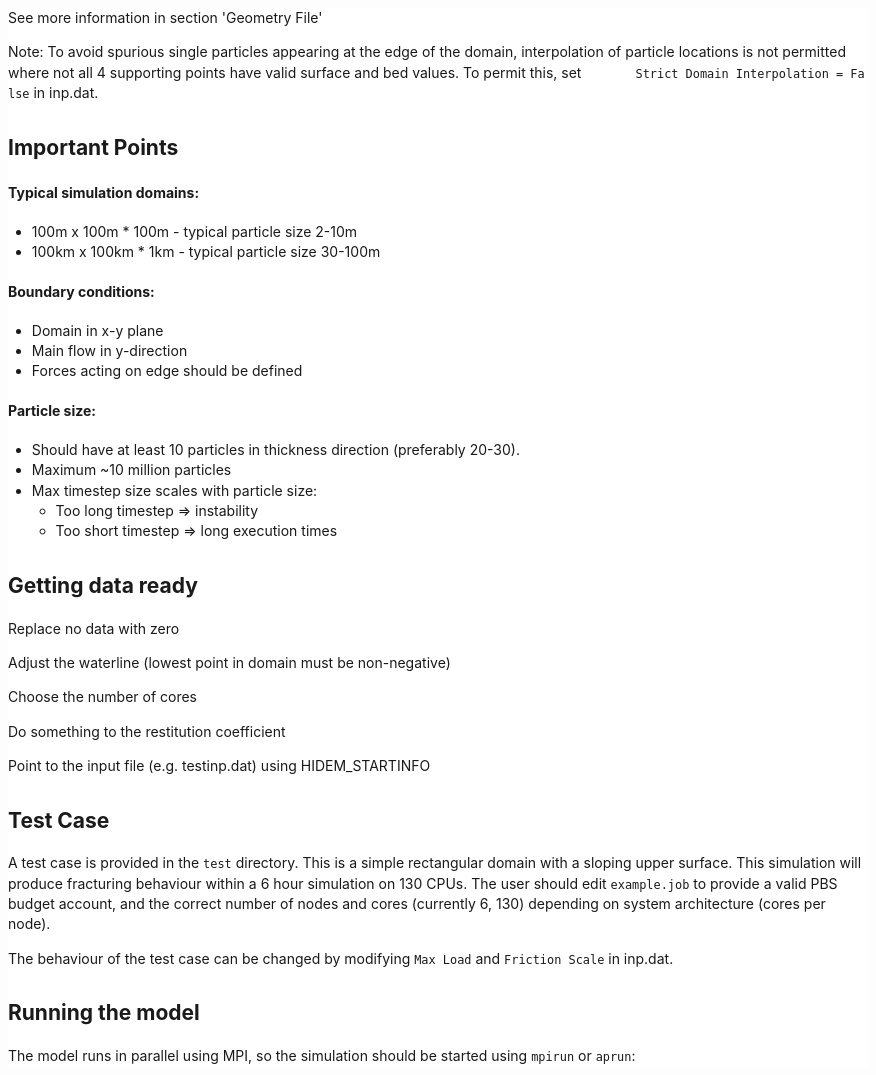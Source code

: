 See more information in section 'Geometry File' 

Note: To avoid spurious single particles appearing at the edge of the domain, interpolation of 
particle locations is not permitted where not all 4 supporting points have valid surface and bed
values. To permit this, set `	    Strict Domain Interpolation = False` in inp.dat.

## Important Points ##

#### Typical simulation domains: ####

* 100m x 100m * 100m - typical particle size 2-10m
* 100km x 100km * 1km - typical particle size 30-100m

#### Boundary conditions: ####

* Domain in x-y plane
* Main flow in y-direction
* Forces acting on edge should be defined

#### Particle size: ####

* Should have at least 10 particles in thickness direction (preferably 20-30).
* Maximum ~10 million particles
* Max timestep size scales with particle size:
  * Too long timestep => instability
  * Too short timestep => long execution times
  

## Getting data ready ##

Replace no data with zero

Adjust the waterline (lowest point in domain must be non-negative)

Choose the number of cores

Do something to the restitution coefficient

Point to the input file (e.g. testinp.dat) using HIDEM_STARTINFO

## Test Case ##

A test case is provided in the `test` directory. This is a simple rectangular domain with a sloping upper surface. This simulation will produce fracturing behaviour within a 6 hour simulation on 130 CPUs. The user should edit `example.job` to provide a valid PBS budget account, and the correct number of nodes and cores (currently 6, 130) depending on system architecture (cores per node).

The behaviour of the test case can be changed by modifying `Max Load` and `Friction Scale` in inp.dat.

## Running the model ##

The model runs in parallel using MPI, so the simulation should be started using `mpirun` or `aprun`:
